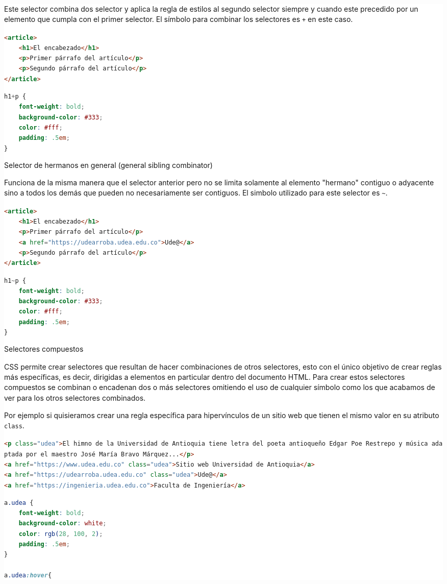 
Este selector combina dos selector y aplica la regla de estilos al segundo selector siempre y cuando este precedido por un elemento que cumpla con el primer selector. El símbolo para combinar los selectores es <code>+</code> en este caso.

```html
<article>
    <h1>El encabezado</h1>
    <p>Primer párrafo del artículo</p>
    <p>Segundo párrafo del artículo</p>
</article>
```
```css
h1+p {
    font-weight: bold;
    background-color: #333;
    color: #fff;
    padding: .5em;
}  
```
Selector de hermanos en general (general sibling combinator)

Funciona de la misma manera que el selector anterior pero no se limita solamente al elemento "hermano" contiguo o adyacente sino a todos los demás que pueden no necesariamente ser contiguos. El simbolo utilizado para este selector es <code>~</code>.

```html
<article>
    <h1>El encabezado</h1>
    <p>Primer párrafo del artículo</p>
    <a href="https://udearroba.udea.edu.co">Ude@</a>
    <p>Segundo párrafo del artículo</p>
</article>
```
```css
h1~p {
    font-weight: bold;
    background-color: #333;
    color: #fff;
    padding: .5em;
}  
```
Selectores compuestos

CSS permite crear selectores que resultan de hacer combinaciones de otros selectores, esto con el único objetivo de crear reglas más específicas, es decir, dirigidas a elementos en particular dentro del documento HTML. Para crear estos selectores compuestos se combinan o encadenan dos o más selectores omitiendo el uso de cualquier símbolo como los que acabamos de ver para los otros selectores combinados.

Por ejemplo si quisieramos crear una regla específica para hipervínculos de un sitio web que tienen el mismo valor en su atributo <code>class</code>.

```html
<p class="udea">El himno de la Universidad de Antioquia tiene letra del poeta antioqueño Edgar Poe Restrepo y música adaptada por el maestro José María Bravo Márquez...</p>
<a href="https://www.udea.edu.co" class="udea">Sitio web Universidad de Antioquia</a>
<a href="https://udearroba.udea.edu.co" class="udea">Ude@</a>
<a href="https://ingenieria.udea.edu.co">Faculta de Ingeniería</a>
```
```css
a.udea {
    font-weight: bold;
    background-color: white;
    color: rgb(28, 100, 2);
    padding: .5em;
}

a.udea:hover{
```